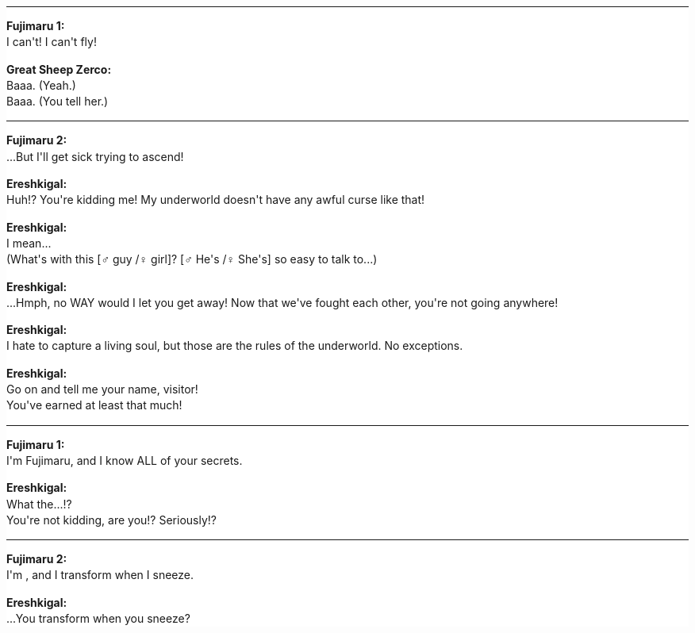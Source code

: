    
---  
  
**Fujimaru 1:**   
I can't! I can't fly!  
   
**Great Sheep Zerco:**   
Baaa. (Yeah.)  
Baaa. (You tell her.)  
  
   
  
---  
  
**Fujimaru 2:**   
...But I'll get sick trying to ascend!  
   
**Ereshkigal:**   
Huh!? You're kidding me! My underworld doesn't have any awful curse like that!  
  
   
**Ereshkigal:**   
I mean...  
(What's with this [♂ guy /♀ girl]? [♂ He's /♀ She's] so easy to talk to...)  
  
   
  
   
**Ereshkigal:**   
...Hmph, no WAY would I let you get away! Now that we've fought each other, you're not going anywhere!  
  
   
**Ereshkigal:**   
I hate to capture a living soul, but those are the rules of the underworld. No exceptions.  
  
   
**Ereshkigal:**   
Go on and tell me your name, visitor!  
You've earned at least that much!  
  
   
---  
  
**Fujimaru 1:**   
I'm Fujimaru, and I know ALL of your secrets.  
   
**Ereshkigal:**   
What the...!?  
You're not kidding, are you!? Seriously!?  
  
   
  
---  
  
**Fujimaru 2:**   
I'm , and I transform when I sneeze.  
   
**Ereshkigal:**   
...You transform when you sneeze?  
  
   
  
   